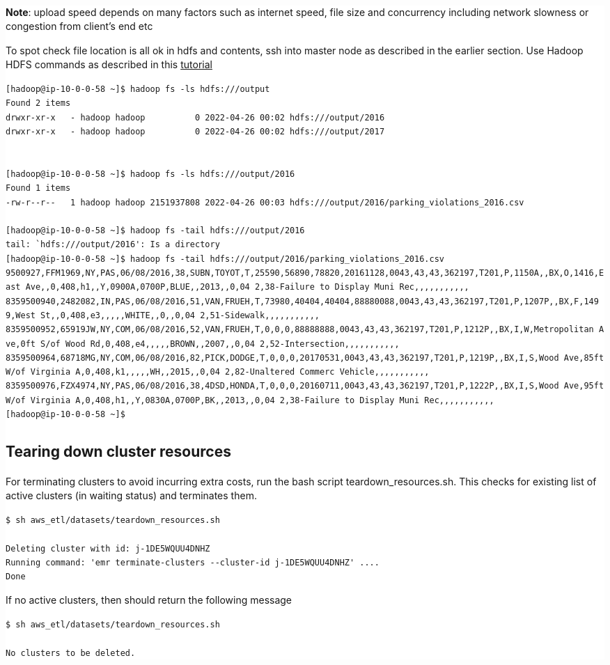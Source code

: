 **Note**: upload speed depends on many factors such as internet speed, file size and concurrency including network slowness or congestion from client’s end etc

To spot check file location is all ok in hdfs and contents, ssh into master node as described in the earlier section. Use Hadoop HDFS commands as described in this [tutorial](https://data-flair.training/blogs/top-hadoop-hdfs-commands-tutorial/)


```shell
[hadoop@ip-10-0-0-58 ~]$ hadoop fs -ls hdfs:///output
Found 2 items
drwxr-xr-x   - hadoop hadoop          0 2022-04-26 00:02 hdfs:///output/2016
drwxr-xr-x   - hadoop hadoop          0 2022-04-26 00:02 hdfs:///output/2017


[hadoop@ip-10-0-0-58 ~]$ hadoop fs -ls hdfs:///output/2016
Found 1 items
-rw-r--r--   1 hadoop hadoop 2151937808 2022-04-26 00:03 hdfs:///output/2016/parking_violations_2016.csv

[hadoop@ip-10-0-0-58 ~]$ hadoop fs -tail hdfs:///output/2016
tail: `hdfs:///output/2016': Is a directory
[hadoop@ip-10-0-0-58 ~]$ hadoop fs -tail hdfs:///output/2016/parking_violations_2016.csv
9500927,FFM1969,NY,PAS,06/08/2016,38,SUBN,TOYOT,T,25590,56890,78820,20161128,0043,43,43,362197,T201,P,1150A,,BX,O,1416,East Ave,,0,408,h1,,Y,0900A,0700P,BLUE,,2013,,0,04 2,38-Failure to Display Muni Rec,,,,,,,,,,,
8359500940,2482082,IN,PAS,06/08/2016,51,VAN,FRUEH,T,73980,40404,40404,88880088,0043,43,43,362197,T201,P,1207P,,BX,F,1499,West St,,0,408,e3,,,,,WHITE,,0,,0,04 2,51-Sidewalk,,,,,,,,,,,
8359500952,65919JW,NY,COM,06/08/2016,52,VAN,FRUEH,T,0,0,0,88888888,0043,43,43,362197,T201,P,1212P,,BX,I,W,Metropolitan Ave,0ft S/of Wood Rd,0,408,e4,,,,,BROWN,,2007,,0,04 2,52-Intersection,,,,,,,,,,,
8359500964,68718MG,NY,COM,06/08/2016,82,PICK,DODGE,T,0,0,0,20170531,0043,43,43,362197,T201,P,1219P,,BX,I,S,Wood Ave,85ft W/of Virginia A,0,408,k1,,,,,WH,,2015,,0,04 2,82-Unaltered Commerc Vehicle,,,,,,,,,,,
8359500976,FZX4974,NY,PAS,06/08/2016,38,4DSD,HONDA,T,0,0,0,20160711,0043,43,43,362197,T201,P,1222P,,BX,I,S,Wood Ave,95ft W/of Virginia A,0,408,h1,,Y,0830A,0700P,BK,,2013,,0,04 2,38-Failure to Display Muni Rec,,,,,,,,,,,
[hadoop@ip-10-0-0-58 ~]$ 

```

## Tearing down cluster resources

For terminating clusters to avoid incurring extra costs, run the bash script teardown_resources.sh. This checks for existing list of active clusters (in waiting status) and terminates them.

```shell
$ sh aws_etl/datasets/teardown_resources.sh 

Deleting cluster with id: j-1DE5WQUU4DNHZ
Running command: 'emr terminate-clusters --cluster-id j-1DE5WQUU4DNHZ' ....
Done

```

If no active clusters, then should return the following message

```shell
$ sh aws_etl/datasets/teardown_resources.sh 

No clusters to be deleted.

```